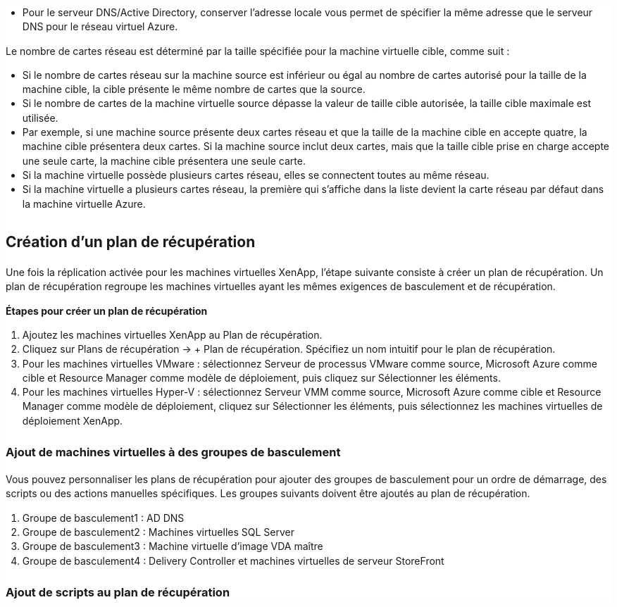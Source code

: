 * Pour le serveur DNS/Active Directory, conserver l’adresse locale vous permet de spécifier la même adresse que le serveur DNS pour le réseau virtuel Azure.

Le nombre de cartes réseau est déterminé par la taille spécifiée pour la machine virtuelle cible, comme suit :

*   Si le nombre de cartes réseau sur la machine source est inférieur ou égal au nombre de cartes autorisé pour la taille de la machine cible, la cible présente le même nombre de cartes que la source.
*   Si le nombre de cartes de la machine virtuelle source dépasse la valeur de taille cible autorisée, la taille cible maximale est utilisée.
* Par exemple, si une machine source présente deux cartes réseau et que la taille de la machine cible en accepte quatre, la machine cible présentera deux cartes. Si la machine source inclut deux cartes, mais que la taille cible prise en charge accepte une seule carte, la machine cible présentera une seule carte.
*   Si la machine virtuelle possède plusieurs cartes réseau, elles se connectent toutes au même réseau.
*   Si la machine virtuelle a plusieurs cartes réseau, la première qui s’affiche dans la liste devient la carte réseau par défaut dans la machine virtuelle Azure.


## <a name="creating-a-recovery-plan"></a>Création d’un plan de récupération

Une fois la réplication activée pour les machines virtuelles XenApp, l’étape suivante consiste à créer un plan de récupération.
Un plan de récupération regroupe les machines virtuelles ayant les mêmes exigences de basculement et de récupération.  

**Étapes pour créer un plan de récupération**

1. Ajoutez les machines virtuelles XenApp au Plan de récupération.
2. Cliquez sur Plans de récupération -> + Plan de récupération. Spécifiez un nom intuitif pour le plan de récupération.
3. Pour les machines virtuelles VMware : sélectionnez Serveur de processus VMware comme source, Microsoft Azure comme cible et Resource Manager comme modèle de déploiement, puis cliquez sur Sélectionner les éléments.
4. Pour les machines virtuelles Hyper-V : sélectionnez Serveur VMM comme source, Microsoft Azure comme cible et Resource Manager comme modèle de déploiement, cliquez sur Sélectionner les éléments, puis sélectionnez les machines virtuelles de déploiement XenApp.

### <a name="adding-virtual-machines-to-failover-groups"></a>Ajout de machines virtuelles à des groupes de basculement

Vous pouvez personnaliser les plans de récupération pour ajouter des groupes de basculement pour un ordre de démarrage, des scripts ou des actions manuelles spécifiques. Les groupes suivants doivent être ajoutés au plan de récupération.

1. Groupe de basculement1 : AD DNS
2. Groupe de basculement2 : Machines virtuelles SQL Server
2. Groupe de basculement3 : Machine virtuelle d’image VDA maître
3. Groupe de basculement4 : Delivery Controller et machines virtuelles de serveur StoreFront


### <a name="adding-scripts-to-the-recovery-plan"></a>Ajout de scripts au plan de récupération
